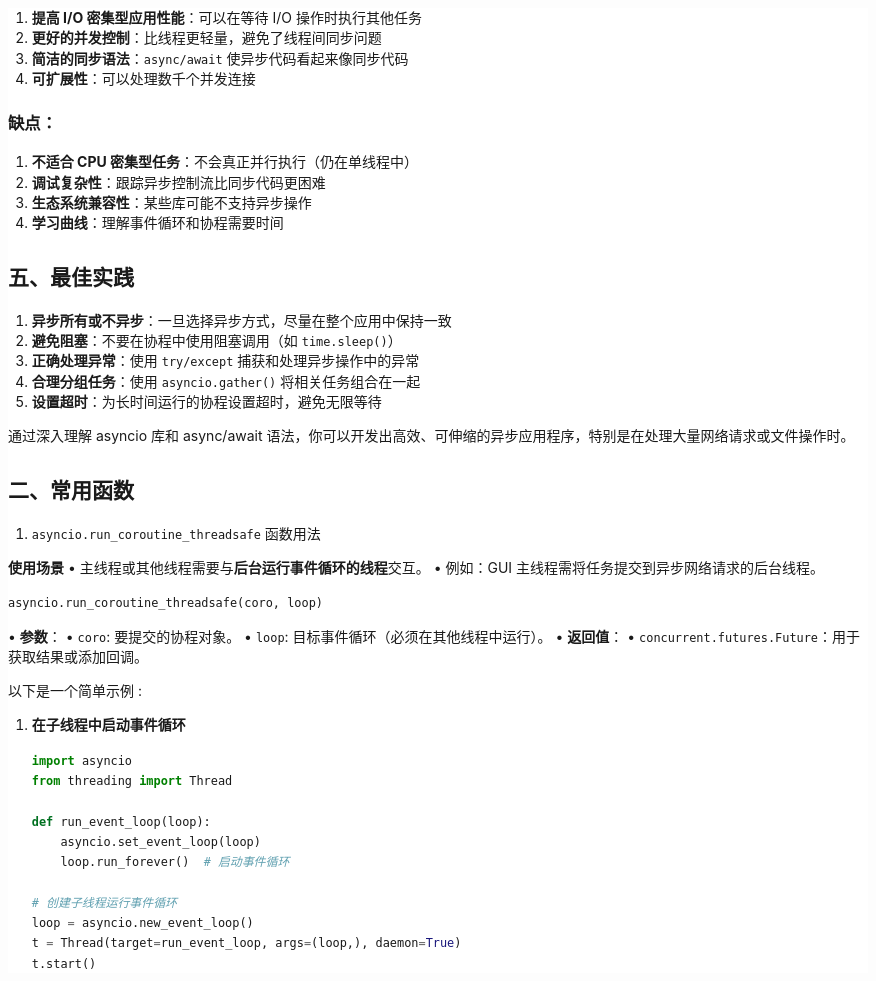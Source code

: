 1. **提高 I/O 密集型应用性能**：可以在等待 I/O 操作时执行其他任务
2. **更好的并发控制**：比线程更轻量，避免了线程间同步问题
3. **简洁的同步语法**：`async/await` 使异步代码看起来像同步代码
4. **可扩展性**：可以处理数千个并发连接

### 缺点：

1. **不适合 CPU 密集型任务**：不会真正并行执行（仍在单线程中）
2. **调试复杂性**：跟踪异步控制流比同步代码更困难
3. **生态系统兼容性**：某些库可能不支持异步操作
4. **学习曲线**：理解事件循环和协程需要时间

## 五、最佳实践

1. **异步所有或不异步**：一旦选择异步方式，尽量在整个应用中保持一致
2. **避免阻塞**：不要在协程中使用阻塞调用（如 `time.sleep()`）
3. **正确处理异常**：使用 `try/except` 捕获和处理异步操作中的异常
4. **合理分组任务**：使用 `asyncio.gather()` 将相关任务组合在一起
5. **设置超时**：为长时间运行的协程设置超时，避免无限等待

通过深入理解 asyncio 库和 async/await 语法，你可以开发出高效、可伸缩的异步应用程序，特别是在处理大量网络请求或文件操作时。



## 二、常用函数
1. `asyncio.run_coroutine_threadsafe` 函数用法 

**使用场景**
• 主线程或其他线程需要与**后台运行事件循环的线程**交互。
• 例如：GUI 主线程需将任务提交到异步网络请求的后台线程。
```python
asyncio.run_coroutine_threadsafe(coro, loop)
```
• **参数**：
  • `coro`: 要提交的协程对象。
  • `loop`: 目标事件循环（必须在其他线程中运行）。
• **返回值**：
  • `concurrent.futures.Future`：用于获取结果或添加回调。

以下是一个简单示例 :  
1. **在子线程中启动事件循环**
   ```python
   import asyncio
   from threading import Thread

   def run_event_loop(loop):
       asyncio.set_event_loop(loop)
       loop.run_forever()  # 启动事件循环

   # 创建子线程运行事件循环
   loop = asyncio.new_event_loop()
   t = Thread(target=run_event_loop, args=(loop,), daemon=True)
   t.start()
   ```
